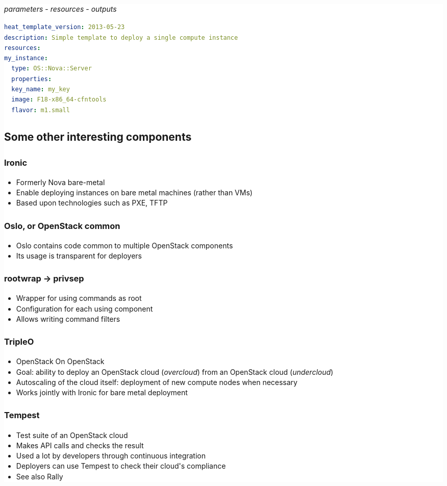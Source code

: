 *parameters* - *resources* - *outputs*

```yaml
heat_template_version: 2013-05-23
description: Simple template to deploy a single compute instance
resources:
my_instance:
  type: OS::Nova::Server
  properties:
  key_name: my_key
  image: F18-x86_64-cfntools
  flavor: m1.small
```

## Some other interesting components

### Ironic

- Formerly Nova bare-metal
- Enable deploying instances on bare metal machines (rather than VMs)
- Based upon technologies such as PXE, TFTP

### Oslo, or OpenStack common

- Oslo contains code common to multiple OpenStack components
- Its usage is transparent for deployers

### rootwrap -> privsep

- Wrapper for using commands as root
- Configuration for each using component
- Allows writing command filters

### TripleO

- OpenStack On OpenStack
- Goal: ability to deploy an OpenStack cloud (*overcloud*) from an OpenStack cloud (*undercloud*)
- Autoscaling of the cloud itself: deployment of new compute nodes when necessary
- Works jointly with Ironic for bare metal deployment

### Tempest

- Test suite of an OpenStack cloud
- Makes API calls and checks the result
- Used a lot by developers through continuous integration
- Deployers can use Tempest to check their cloud's compliance
- See also Rally

